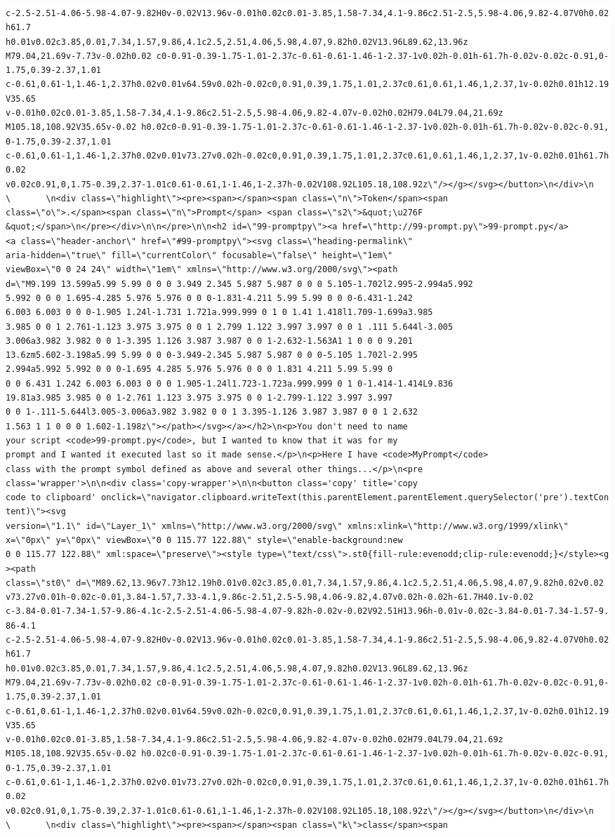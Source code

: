     c-2.5-2.51-4.06-5.98-4.07-9.82H0v-0.02V13.96v-0.01h0.02c0.01-3.85,1.58-7.34,4.1-9.86c2.51-2.5,5.98-4.06,9.82-4.07V0h0.02h61.7
    h0.01v0.02c3.85,0.01,7.34,1.57,9.86,4.1c2.5,2.51,4.06,5.98,4.07,9.82h0.02V13.96L89.62,13.96z
    M79.04,21.69v-7.73v-0.02h0.02 c0-0.91-0.39-1.75-1.01-2.37c-0.61-0.61-1.46-1-2.37-1v0.02h-0.01h-61.7h-0.02v-0.02c-0.91,0-1.75,0.39-2.37,1.01
    c-0.61,0.61-1,1.46-1,2.37h0.02v0.01v64.59v0.02h-0.02c0,0.91,0.39,1.75,1.01,2.37c0.61,0.61,1.46,1,2.37,1v-0.02h0.01h12.19V35.65
    v-0.01h0.02c0.01-3.85,1.58-7.34,4.1-9.86c2.51-2.5,5.98-4.06,9.82-4.07v-0.02h0.02H79.04L79.04,21.69z
    M105.18,108.92V35.65v-0.02 h0.02c0-0.91-0.39-1.75-1.01-2.37c-0.61-0.61-1.46-1-2.37-1v0.02h-0.01h-61.7h-0.02v-0.02c-0.91,0-1.75,0.39-2.37,1.01
    c-0.61,0.61-1,1.46-1,2.37h0.02v0.01v73.27v0.02h-0.02c0,0.91,0.39,1.75,1.01,2.37c0.61,0.61,1.46,1,2.37,1v-0.02h0.01h61.7h0.02
    v0.02c0.91,0,1.75-0.39,2.37-1.01c0.61-0.61,1-1.46,1-2.37h-0.02V108.92L105.18,108.92z\"/></g></svg></button>\n</div>\n
    \       \n<div class=\"highlight\"><pre><span></span><span class=\"n\">Token</span><span
    class=\"o\">.</span><span class=\"n\">Prompt</span> <span class=\"s2\">&quot;\u276F
    &quot;</span>\n</pre></div>\n\n</pre>\n\n<h2 id=\"99-promptpy\"><a href=\"http://99-prompt.py\">99-prompt.py</a>
    <a class=\"header-anchor\" href=\"#99-promptpy\"><svg class=\"heading-permalink\"
    aria-hidden=\"true\" fill=\"currentColor\" focusable=\"false\" height=\"1em\"
    viewBox=\"0 0 24 24\" width=\"1em\" xmlns=\"http://www.w3.org/2000/svg\"><path
    d=\"M9.199 13.599a5.99 5.99 0 0 0 3.949 2.345 5.987 5.987 0 0 0 5.105-1.702l2.995-2.994a5.992
    5.992 0 0 0 1.695-4.285 5.976 5.976 0 0 0-1.831-4.211 5.99 5.99 0 0 0-6.431-1.242
    6.003 6.003 0 0 0-1.905 1.24l-1.731 1.721a.999.999 0 1 0 1.41 1.418l1.709-1.699a3.985
    3.985 0 0 1 2.761-1.123 3.975 3.975 0 0 1 2.799 1.122 3.997 3.997 0 0 1 .111 5.644l-3.005
    3.006a3.982 3.982 0 0 1-3.395 1.126 3.987 3.987 0 0 1-2.632-1.563A1 1 0 0 0 9.201
    13.6zm5.602-3.198a5.99 5.99 0 0 0-3.949-2.345 5.987 5.987 0 0 0-5.105 1.702l-2.995
    2.994a5.992 5.992 0 0 0-1.695 4.285 5.976 5.976 0 0 0 1.831 4.211 5.99 5.99 0
    0 0 6.431 1.242 6.003 6.003 0 0 0 1.905-1.24l1.723-1.723a.999.999 0 1 0-1.414-1.414L9.836
    19.81a3.985 3.985 0 0 1-2.761 1.123 3.975 3.975 0 0 1-2.799-1.122 3.997 3.997
    0 0 1-.111-5.644l3.005-3.006a3.982 3.982 0 0 1 3.395-1.126 3.987 3.987 0 0 1 2.632
    1.563 1 1 0 0 0 1.602-1.198z\"></path></svg></a></h2>\n<p>You don't need to name
    your script <code>99-prompt.py</code>, but I wanted to know that it was for my
    prompt and I wanted it executed last so it made sense.</p>\n<p>Here I have <code>MyPrompt</code>
    class with the prompt symbol defined as above and several other things...</p>\n<pre
    class='wrapper'>\n\n<div class='copy-wrapper'>\n\n<button class='copy' title='copy
    code to clipboard' onclick=\"navigator.clipboard.writeText(this.parentElement.parentElement.querySelector('pre').textContent)\"><svg
    version=\"1.1\" id=\"Layer_1\" xmlns=\"http://www.w3.org/2000/svg\" xmlns:xlink=\"http://www.w3.org/1999/xlink\"
    x=\"0px\" y=\"0px\" viewBox=\"0 0 115.77 122.88\" style=\"enable-background:new
    0 0 115.77 122.88\" xml:space=\"preserve\"><style type=\"text/css\">.st0{fill-rule:evenodd;clip-rule:evenodd;}</style><g><path
    class=\"st0\" d=\"M89.62,13.96v7.73h12.19h0.01v0.02c3.85,0.01,7.34,1.57,9.86,4.1c2.5,2.51,4.06,5.98,4.07,9.82h0.02v0.02
    v73.27v0.01h-0.02c-0.01,3.84-1.57,7.33-4.1,9.86c-2.51,2.5-5.98,4.06-9.82,4.07v0.02h-0.02h-61.7H40.1v-0.02
    c-3.84-0.01-7.34-1.57-9.86-4.1c-2.5-2.51-4.06-5.98-4.07-9.82h-0.02v-0.02V92.51H13.96h-0.01v-0.02c-3.84-0.01-7.34-1.57-9.86-4.1
    c-2.5-2.51-4.06-5.98-4.07-9.82H0v-0.02V13.96v-0.01h0.02c0.01-3.85,1.58-7.34,4.1-9.86c2.51-2.5,5.98-4.06,9.82-4.07V0h0.02h61.7
    h0.01v0.02c3.85,0.01,7.34,1.57,9.86,4.1c2.5,2.51,4.06,5.98,4.07,9.82h0.02V13.96L89.62,13.96z
    M79.04,21.69v-7.73v-0.02h0.02 c0-0.91-0.39-1.75-1.01-2.37c-0.61-0.61-1.46-1-2.37-1v0.02h-0.01h-61.7h-0.02v-0.02c-0.91,0-1.75,0.39-2.37,1.01
    c-0.61,0.61-1,1.46-1,2.37h0.02v0.01v64.59v0.02h-0.02c0,0.91,0.39,1.75,1.01,2.37c0.61,0.61,1.46,1,2.37,1v-0.02h0.01h12.19V35.65
    v-0.01h0.02c0.01-3.85,1.58-7.34,4.1-9.86c2.51-2.5,5.98-4.06,9.82-4.07v-0.02h0.02H79.04L79.04,21.69z
    M105.18,108.92V35.65v-0.02 h0.02c0-0.91-0.39-1.75-1.01-2.37c-0.61-0.61-1.46-1-2.37-1v0.02h-0.01h-61.7h-0.02v-0.02c-0.91,0-1.75,0.39-2.37,1.01
    c-0.61,0.61-1,1.46-1,2.37h0.02v0.01v73.27v0.02h-0.02c0,0.91,0.39,1.75,1.01,2.37c0.61,0.61,1.46,1,2.37,1v-0.02h0.01h61.7h0.02
    v0.02c0.91,0,1.75-0.39,2.37-1.01c0.61-0.61,1-1.46,1-2.37h-0.02V108.92L105.18,108.92z\"/></g></svg></button>\n</div>\n
    \       \n<div class=\"highlight\"><pre><span></span><span class=\"k\">class</span><span